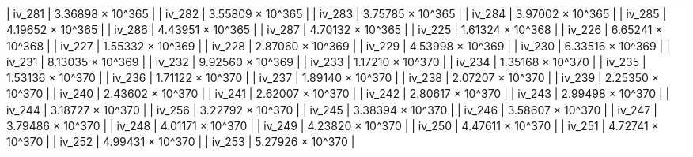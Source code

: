 | iv_281 | 3.36898 × 10^365 |
| iv_282 | 3.55809 × 10^365 |
| iv_283 | 3.75785 × 10^365 |
| iv_284 | 3.97002 × 10^365 |
| iv_285 | 4.19652 × 10^365 |
| iv_286 | 4.43951 × 10^365 |
| iv_287 | 4.70132 × 10^365 |
| iv_225 | 1.61324 × 10^368 |
| iv_226 | 6.65241 × 10^368 |
| iv_227 | 1.55332 × 10^369 |
| iv_228 | 2.87060 × 10^369 |
| iv_229 | 4.53998 × 10^369 |
| iv_230 | 6.33516 × 10^369 |
| iv_231 | 8.13035 × 10^369 |
| iv_232 | 9.92560 × 10^369 |
| iv_233 | 1.17210 × 10^370 |
| iv_234 | 1.35168 × 10^370 |
| iv_235 | 1.53136 × 10^370 |
| iv_236 | 1.71122 × 10^370 |
| iv_237 | 1.89140 × 10^370 |
| iv_238 | 2.07207 × 10^370 |
| iv_239 | 2.25350 × 10^370 |
| iv_240 | 2.43602 × 10^370 |
| iv_241 | 2.62007 × 10^370 |
| iv_242 | 2.80617 × 10^370 |
| iv_243 | 2.99498 × 10^370 |
| iv_244 | 3.18727 × 10^370 |
| iv_256 | 3.22792 × 10^370 |
| iv_245 | 3.38394 × 10^370 |
| iv_246 | 3.58607 × 10^370 |
| iv_247 | 3.79486 × 10^370 |
| iv_248 | 4.01171 × 10^370 |
| iv_249 | 4.23820 × 10^370 |
| iv_250 | 4.47611 × 10^370 |
| iv_251 | 4.72741 × 10^370 |
| iv_252 | 4.99431 × 10^370 |
| iv_253 | 5.27926 × 10^370 |